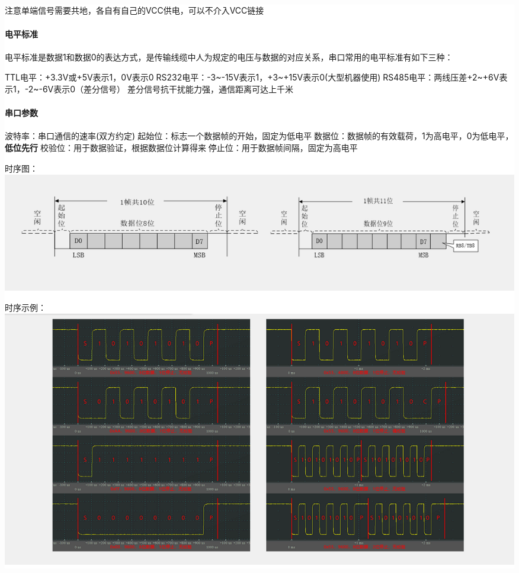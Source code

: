 注意单端信号需要共地，各自有自己的VCC供电，可以不介入VCC链接

#### 电平标准

电平标准是数据1和数据0的表达方式，是传输线缆中人为规定的电压与数据的对应关系，串口常用的电平标准有如下三种：

TTL电平：+3.3V或+5V表示1，0V表示0
RS232电平：-3\~-15V表示1，+3\~+15V表示0(大型机器使用)
RS485电平：两线压差+2\~+6V表示1，-2\~-6V表示0（差分信号）
差分信号抗干扰能力强，通信距离可达上千米

#### 串口参数

波特率：串口通信的速率(双方约定)
起始位：标志一个数据帧的开始，固定为低电平
数据位：数据帧的有效载荷，1为高电平，0为低电平，**低位先行**
校验位：用于数据验证，根据数据位计算得来
停止位：用于数据帧间隔，固定为高电平

时序图：
![alt](./images/Snipaste_2025-01-24_19-30-50.png)

时序示例：
![alt](./images/Snipaste_2025-01-24_19-31-57.png)
